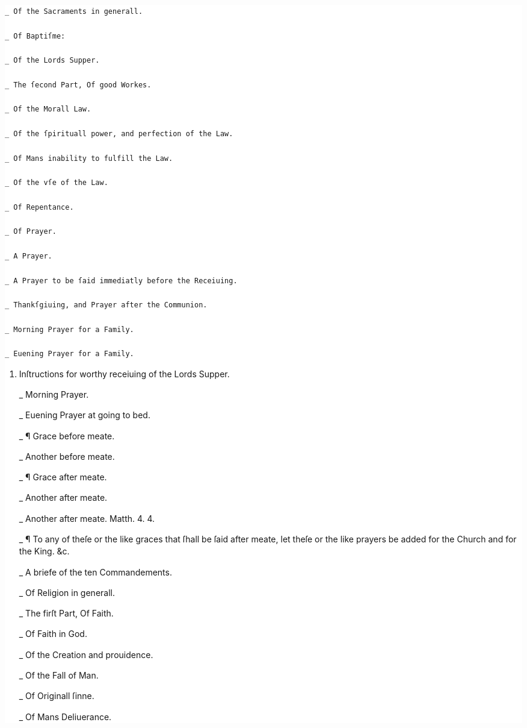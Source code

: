     _ Of the Sacraments in generall.

    _ Of Baptiſme:

    _ Of the Lords Supper.

    _ The ſecond Part, Of good Workes.

    _ Of the Morall Law.

    _ Of the ſpirituall power, and perfection of the Law.

    _ Of Mans inability to fulfill the Law.

    _ Of the vſe of the Law.

    _ Of Repentance.

    _ Of Prayer.

    _ A Prayer.

    _ A Prayer to be ſaid immediatly before the Receiuing.

    _ Thankſgiuing, and Prayer after the Communion.

    _ Morning Prayer for a Family.

    _ Euening Prayer for a Family.

1. Inſtructions for worthy receiuing of the Lords Supper.

    _ Morning Prayer.

    _ Euening Prayer at going to bed.

    _ ¶ Grace before meate.

    _ Another before meate.

    _ ¶ Grace after meate.

    _ Another after meate.

    _ Another after meate. Matth. 4. 4.

    _ ¶ To any of theſe or the like graces that ſhall be ſaid after meate, let theſe or the like prayers be added for the Church and for the King. &c.

    _ A briefe of the ten Commandements.

    _ Of Religion in generall.

    _ The firſt Part, Of Faith.

    _ Of Faith in God.

    _ Of the Creation and prouidence.

    _ Of the Fall of Man.

    _ Of Originall ſinne.

    _ Of Mans Deliuerance.
